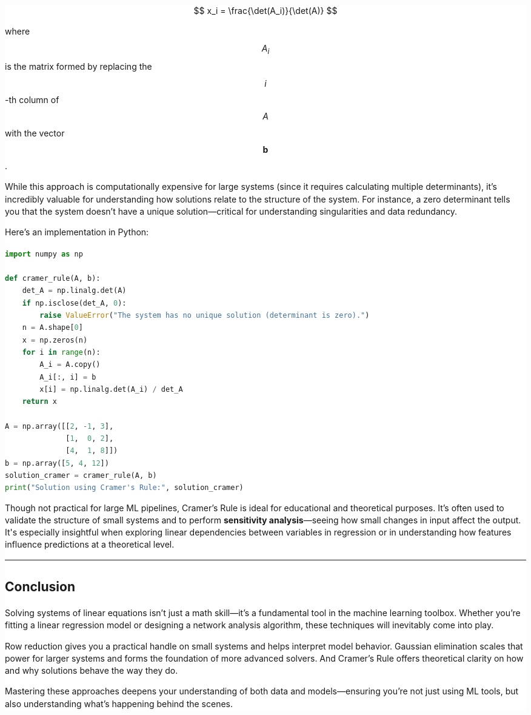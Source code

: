 $$
x_i = \frac{\det(A_i)}{\det(A)}
$$

where $$A_i$$ is the matrix formed by replacing the $$i$$-th column of $$A$$ with the vector $$\mathbf{b}$$.

While this approach is computationally expensive for large systems (since it requires calculating multiple determinants), it’s incredibly valuable for understanding how solutions relate to the structure of the system. For instance, a zero determinant tells you that the system doesn’t have a unique solution—critical for understanding singularities and data redundancy.

Here’s an implementation in Python:

```python
import numpy as np

def cramer_rule(A, b):
    det_A = np.linalg.det(A)
    if np.isclose(det_A, 0):
        raise ValueError("The system has no unique solution (determinant is zero).")
    n = A.shape[0]
    x = np.zeros(n)
    for i in range(n):
        A_i = A.copy()
        A_i[:, i] = b
        x[i] = np.linalg.det(A_i) / det_A
    return x

A = np.array([[2, -1, 3],
              [1,  0, 2],
              [4,  1, 8]])
b = np.array([5, 4, 12])
solution_cramer = cramer_rule(A, b)
print("Solution using Cramer's Rule:", solution_cramer)
```

Though not practical for large ML pipelines, Cramer’s Rule is ideal for educational and theoretical purposes. It’s often used to validate the structure of small systems and to perform **sensitivity analysis**—seeing how small changes in input affect the output. It's especially insightful when exploring linear dependencies between variables in regression or in understanding how features influence predictions at a theoretical level.

---

## Conclusion

Solving systems of linear equations isn’t just a math skill—it’s a fundamental tool in the machine learning toolbox. Whether you’re fitting a linear regression model or designing a network analysis algorithm, these techniques will inevitably come into play.

Row reduction gives you a practical handle on small systems and helps interpret model behavior. Gaussian elimination scales that power for larger systems and forms the foundation of more advanced solvers. And Cramer’s Rule offers theoretical clarity on how and why solutions behave the way they do.

Mastering these approaches deepens your understanding of both data and models—ensuring you’re not just using ML tools, but also understanding what’s happening behind the scenes.

